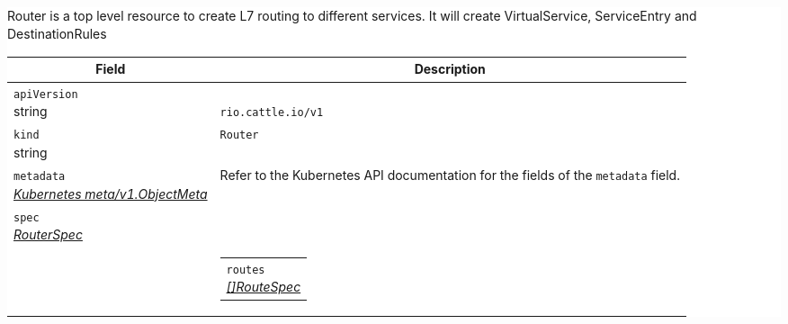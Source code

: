 </h3>
<p>
Router is a top level resource to create L7 routing to different services. It will create VirtualService, ServiceEntry and DestinationRules
</p>
<table>
<thead>
<tr>
<th>Field</th>
<th>Description</th>
</tr>
</thead>
<tbody>
<tr>
<td>
<code>apiVersion</code></br>
string</td>
<td>
<code>
rio.cattle.io/v1
</code>
</td>
</tr>
<tr>
<td>
<code>kind</code></br>
string
</td>
<td><code>Router</code></td>
</tr>
<tr>
<td>
<code>metadata</code></br>
<em>
<a href="https://kubernetes.io/docs/reference/generated/kubernetes-api/v1.13/#objectmeta-v1-meta">
Kubernetes meta/v1.ObjectMeta
</a>
</em>
</td>
<td>
Refer to the Kubernetes API documentation for the fields of the
<code>metadata</code> field.
</td>
</tr>
<tr>
<td>
<code>spec</code></br>
<em>
<a href="#RouterSpec">
RouterSpec
</a>
</em>
</td>
<td>
<br/>
<br/>
<table>
<tr>
<td>
<code>routes</code></br>
<em>
<a href="#RouteSpec">
[]RouteSpec
</a>